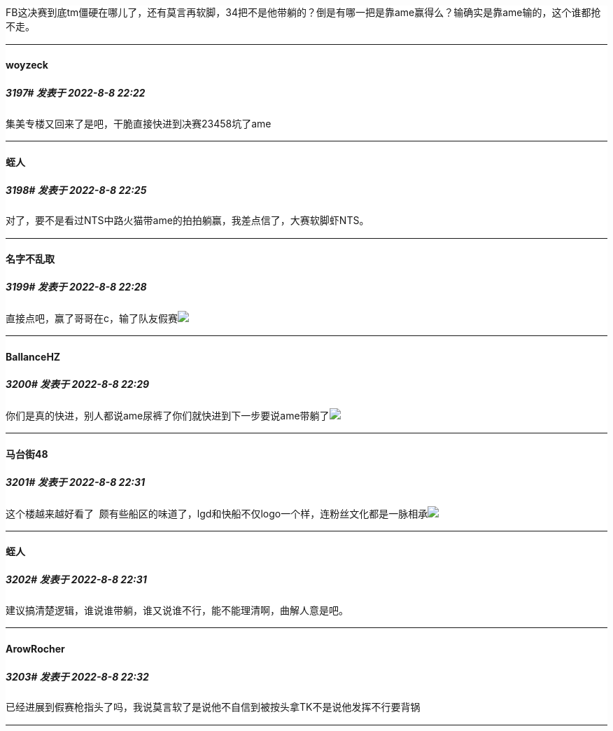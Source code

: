FB这决赛到底tm僵硬在哪儿了，还有莫言再软脚，34把不是他带躺的？倒是有哪一把是靠ame赢得么？输确实是靠ame输的，这个谁都抢不走。

*****

####  woyzeck  
##### 3197#       发表于 2022-8-8 22:22

集美专楼又回来了是吧，干脆直接快进到决赛23458坑了ame

*****

####  蛭人  
##### 3198#       发表于 2022-8-8 22:25

对了，要不是看过NTS中路火猫带ame的拍拍躺赢，我差点信了，大赛软脚虾NTS。

*****

####  名字不乱取  
##### 3199#       发表于 2022-8-8 22:28

直接点吧，赢了哥哥在c，输了队友假赛<img src="https://static.saraba1st.com/image/smiley/face2017/067.png" referrerpolicy="no-referrer">

*****

####  BallanceHZ  
##### 3200#       发表于 2022-8-8 22:29

你们是真的快进，别人都说ame尿裤了你们就快进到下一步要说ame带躺了<img src="https://static.saraba1st.com/image/smiley/face2017/015.png" referrerpolicy="no-referrer">



*****

####  马台街48  
##### 3201#       发表于 2022-8-8 22:31

这个楼越来越好看了  颇有些船区的味道了，lgd和快船不仅logo一个样，连粉丝文化都是一脉相承<img src="https://static.saraba1st.com/image/smiley/face2017/067.png" referrerpolicy="no-referrer">

*****

####  蛭人  
##### 3202#       发表于 2022-8-8 22:31

建议搞清楚逻辑，谁说谁带躺，谁又说谁不行，能不能理清啊，曲解人意是吧。

*****

####  ArowRocher  
##### 3203#       发表于 2022-8-8 22:32

已经进展到假赛枪指头了吗，我说莫言软了是说他不自信到被按头拿TK不是说他发挥不行要背锅

*****
